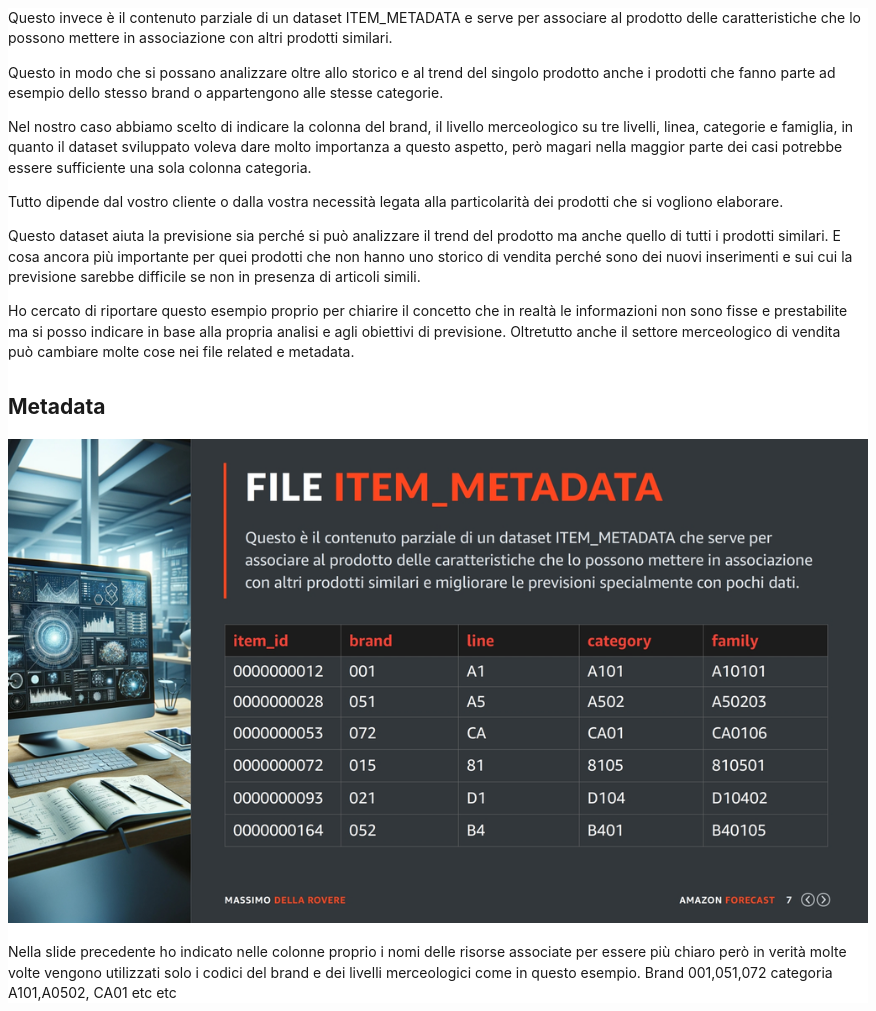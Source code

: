 Questo invece è il contenuto parziale di un dataset ITEM_METADATA e serve per associare al prodotto delle caratteristiche che lo possono mettere in associazione con altri prodotti similari.

Questo in modo che si possano analizzare oltre allo storico e al trend del singolo prodotto anche i prodotti che fanno parte ad esempio dello stesso brand o appartengono alle stesse categorie.

Nel nostro caso abbiamo scelto di indicare la colonna del brand, il livello merceologico su tre livelli, linea, categorie e famiglia, in quanto il dataset sviluppato voleva dare molto importanza a questo aspetto, però magari nella maggior parte dei casi potrebbe essere sufficiente una sola colonna categoria. 

Tutto dipende dal vostro cliente o dalla vostra necessità legata alla particolarità dei prodotti che si vogliono elaborare.

Questo dataset aiuta la previsione sia perché si può analizzare il trend del prodotto ma anche quello di tutti i prodotti similari. E cosa ancora più importante per quei prodotti che non hanno uno storico di vendita perché sono dei nuovi inserimenti e sui cui la previsione sarebbe difficile se non in presenza di articoli simili.

Ho cercato di riportare questo esempio proprio per chiarire il concetto che in realtà le informazioni non sono fisse e prestabilite ma si posso indicare in base alla propria analisi e agli obiettivi di previsione. Oltretutto anche il settore merceologico di vendita può cambiare molte cose nei file related e metadata.

## Metadata

![metadata](../images/it-amazon-forecast-03-02-007.jpg)

Nella slide precedente ho indicato nelle colonne proprio i nomi delle risorse associate per essere più chiaro però in verità molte volte vengono utilizzati solo i codici del brand e dei livelli merceologici come in questo esempio. Brand 001,051,072 categoria A101,A0502, CA01 etc etc
